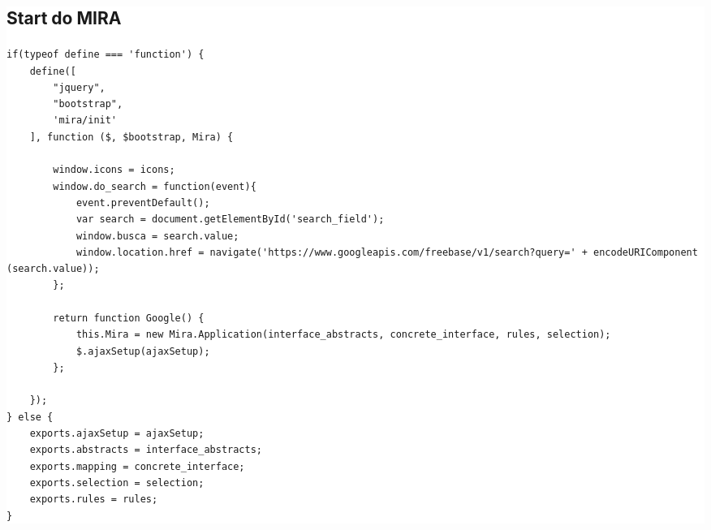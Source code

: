 
## Start do MIRA

    if(typeof define === 'function') {
        define([
            "jquery",
            "bootstrap",
            'mira/init'
        ], function ($, $bootstrap, Mira) {

            window.icons = icons;
            window.do_search = function(event){
                event.preventDefault();
                var search = document.getElementById('search_field');
                window.busca = search.value;
                window.location.href = navigate('https://www.googleapis.com/freebase/v1/search?query=' + encodeURIComponent(search.value));
            };

            return function Google() {
                this.Mira = new Mira.Application(interface_abstracts, concrete_interface, rules, selection);
                $.ajaxSetup(ajaxSetup);
            };

        });
    } else {
        exports.ajaxSetup = ajaxSetup;
        exports.abstracts = interface_abstracts;
        exports.mapping = concrete_interface;
        exports.selection = selection;
        exports.rules = rules;
    }